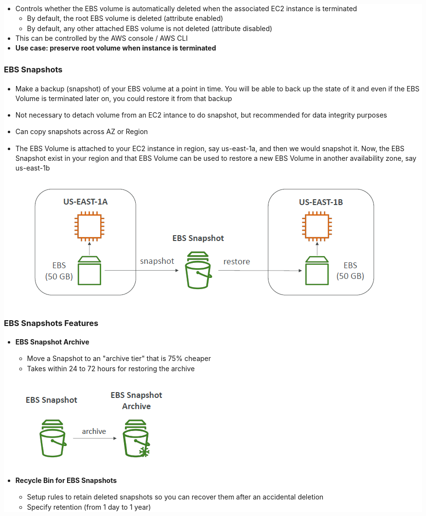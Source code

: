 * Controls whether the EBS volume is automatically deleted when the associated EC2 instance is terminated
  * By default, the root EBS volume is deleted (attribute enabled)
  * By default, any other attached EBS volume is not deleted (attribute disabled)
* This can be controlled by the AWS console / AWS CLI
* **Use case: preserve root volume when instance is terminated**

### EBS Snapshots

- Make a backup (snapshot) of your EBS volume at a point in time. You will be able to back up the state of it and even if the EBS Volume is terminated later on, you could restore it from that backup
- Not necessary to detach volume from an EC2 intance to do snapshot, but recommended for data integrity purposes
- Can copy snapshots across AZ or Region
- The EBS Volume is attached to your EC2 instance in region, say us-east-1a, and then we would snapshot it. Now, the EBS Snapshot exist in your region and that EBS Volume can be used to restore a new EBS Volume in another availability zone, say us-east-1b

  ![EBS Snapshots](../images/EBS_Snapshots.PNG)

### EBS Snapshots Features

- **EBS Snapshot Archive**
  - Move a Snapshot to an "archive tier" that is 75% cheaper
  - Takes within 24 to 72 hours for restoring the archive
  
  ![EBS Snapshots](../images/EBS_Snapshot_Archive.PNG)

- **Recycle Bin for EBS Snapshots**
  - Setup rules to retain deleted snapshots so you can recover them after an accidental deletion
  - Specify retention (from 1 day to 1 year)
